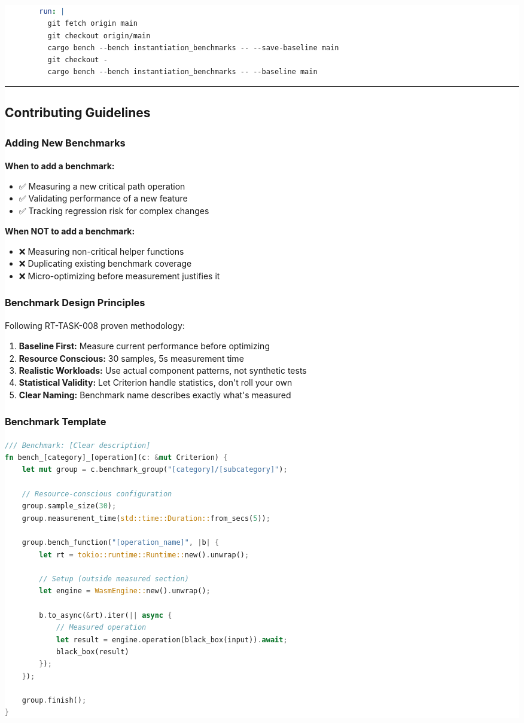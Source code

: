```yaml
        run: |
          git fetch origin main
          git checkout origin/main
          cargo bench --bench instantiation_benchmarks -- --save-baseline main
          git checkout -
          cargo bench --bench instantiation_benchmarks -- --baseline main
```

---

## Contributing Guidelines

### Adding New Benchmarks

**When to add a benchmark:**
- ✅ Measuring a new critical path operation
- ✅ Validating performance of a new feature
- ✅ Tracking regression risk for complex changes

**When NOT to add a benchmark:**
- ❌ Measuring non-critical helper functions
- ❌ Duplicating existing benchmark coverage
- ❌ Micro-optimizing before measurement justifies it

### Benchmark Design Principles

Following RT-TASK-008 proven methodology:

1. **Baseline First:** Measure current performance before optimizing
2. **Resource Conscious:** 30 samples, 5s measurement time
3. **Realistic Workloads:** Use actual component patterns, not synthetic tests
4. **Statistical Validity:** Let Criterion handle statistics, don't roll your own
5. **Clear Naming:** Benchmark name describes exactly what's measured

### Benchmark Template

```rust
/// Benchmark: [Clear description]
fn bench_[category]_[operation](c: &mut Criterion) {
    let mut group = c.benchmark_group("[category]/[subcategory]");
    
    // Resource-conscious configuration
    group.sample_size(30);
    group.measurement_time(std::time::Duration::from_secs(5));
    
    group.bench_function("[operation_name]", |b| {
        let rt = tokio::runtime::Runtime::new().unwrap();
        
        // Setup (outside measured section)
        let engine = WasmEngine::new().unwrap();
        
        b.to_async(&rt).iter(|| async {
            // Measured operation
            let result = engine.operation(black_box(input)).await;
            black_box(result)
        });
    });
    
    group.finish();
}
```
